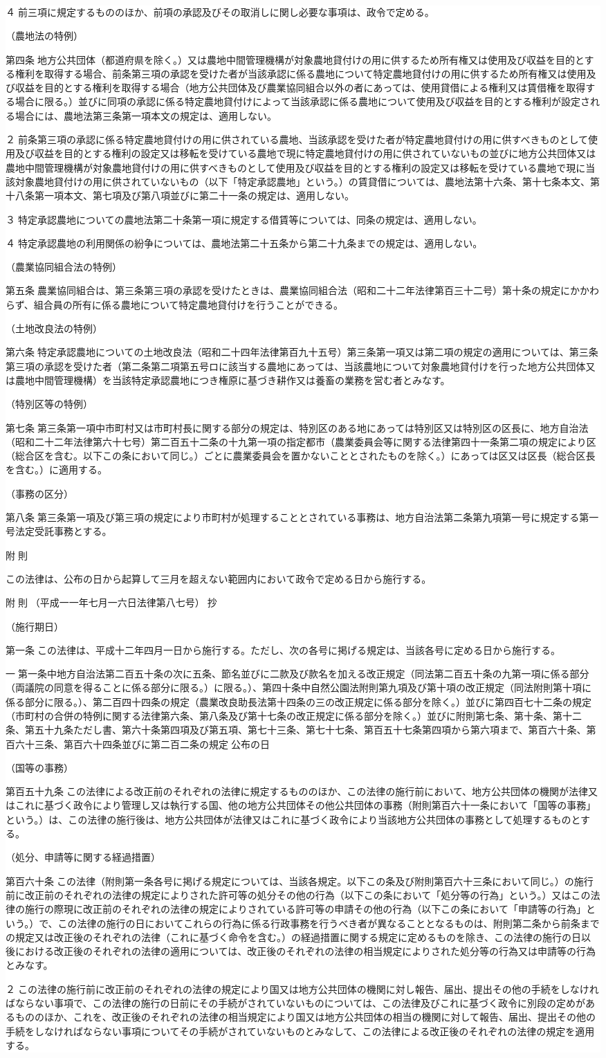 ４ 前三項に規定するもののほか、前項の承認及びその取消しに関し必要な事項は、政令で定める。

（農地法の特例）

第四条 地方公共団体（都道府県を除く。）又は農地中間管理機構が対象農地貸付けの用に供するため所有権又は使用及び収益を目的とする権利を取得する場合、前条第三項の承認を受けた者が当該承認に係る農地について特定農地貸付けの用に供するため所有権又は使用及び収益を目的とする権利を取得する場合（地方公共団体及び農業協同組合以外の者にあっては、使用貸借による権利又は賃借権を取得する場合に限る。）並びに同項の承認に係る特定農地貸付けによって当該承認に係る農地について使用及び収益を目的とする権利が設定される場合には、農地法第三条第一項本文の規定は、適用しない。

２ 前条第三項の承認に係る特定農地貸付けの用に供されている農地、当該承認を受けた者が特定農地貸付けの用に供すべきものとして使用及び収益を目的とする権利の設定又は移転を受けている農地で現に特定農地貸付けの用に供されていないもの並びに地方公共団体又は農地中間管理機構が対象農地貸付けの用に供すべきものとして使用及び収益を目的とする権利の設定又は移転を受けている農地で現に当該対象農地貸付けの用に供されていないもの（以下「特定承認農地」という。）の賃貸借については、農地法第十六条、第十七条本文、第十八条第一項本文、第七項及び第八項並びに第二十一条の規定は、適用しない。

３ 特定承認農地についての農地法第二十条第一項に規定する借賃等については、同条の規定は、適用しない。

４ 特定承認農地の利用関係の紛争については、農地法第二十五条から第二十九条までの規定は、適用しない。

（農業協同組合法の特例）

第五条 農業協同組合は、第三条第三項の承認を受けたときは、農業協同組合法（昭和二十二年法律第百三十二号）第十条の規定にかかわらず、組合員の所有に係る農地について特定農地貸付けを行うことができる。

（土地改良法の特例）

第六条 特定承認農地についての土地改良法（昭和二十四年法律第百九十五号）第三条第一項又は第二項の規定の適用については、第三条第三項の承認を受けた者（第二条第二項第五号ロに該当する農地にあっては、当該農地について対象農地貸付けを行った地方公共団体又は農地中間管理機構）を当該特定承認農地につき権原に基づき耕作又は養畜の業務を営む者とみなす。

（特別区等の特例）

第七条 第三条第一項中市町村又は市町村長に関する部分の規定は、特別区のある地にあっては特別区又は特別区の区長に、地方自治法（昭和二十二年法律第六十七号）第二百五十二条の十九第一項の指定都市（農業委員会等に関する法律第四十一条第二項の規定により区（総合区を含む。以下この条において同じ。）ごとに農業委員会を置かないこととされたものを除く。）にあっては区又は区長（総合区長を含む。）に適用する。

（事務の区分）

第八条 第三条第一項及び第三項の規定により市町村が処理することとされている事務は、地方自治法第二条第九項第一号に規定する第一号法定受託事務とする。

附 則

この法律は、公布の日から起算して三月を超えない範囲内において政令で定める日から施行する。

附 則 （平成一一年七月一六日法律第八七号） 抄

（施行期日）

第一条 この法律は、平成十二年四月一日から施行する。ただし、次の各号に掲げる規定は、当該各号に定める日から施行する。

一 第一条中地方自治法第二百五十条の次に五条、節名並びに二款及び款名を加える改正規定（同法第二百五十条の九第一項に係る部分（両議院の同意を得ることに係る部分に限る。）に限る。）、第四十条中自然公園法附則第九項及び第十項の改正規定（同法附則第十項に係る部分に限る。）、第二百四十四条の規定（農業改良助長法第十四条の三の改正規定に係る部分を除く。）並びに第四百七十二条の規定（市町村の合併の特例に関する法律第六条、第八条及び第十七条の改正規定に係る部分を除く。）並びに附則第七条、第十条、第十二条、第五十九条ただし書、第六十条第四項及び第五項、第七十三条、第七十七条、第百五十七条第四項から第六項まで、第百六十条、第百六十三条、第百六十四条並びに第二百二条の規定 公布の日

（国等の事務）

第百五十九条 この法律による改正前のそれぞれの法律に規定するもののほか、この法律の施行前において、地方公共団体の機関が法律又はこれに基づく政令により管理し又は執行する国、他の地方公共団体その他公共団体の事務（附則第百六十一条において「国等の事務」という。）は、この法律の施行後は、地方公共団体が法律又はこれに基づく政令により当該地方公共団体の事務として処理するものとする。

（処分、申請等に関する経過措置）

第百六十条 この法律（附則第一条各号に掲げる規定については、当該各規定。以下この条及び附則第百六十三条において同じ。）の施行前に改正前のそれぞれの法律の規定によりされた許可等の処分その他の行為（以下この条において「処分等の行為」という。）又はこの法律の施行の際現に改正前のそれぞれの法律の規定によりされている許可等の申請その他の行為（以下この条において「申請等の行為」という。）で、この法律の施行の日においてこれらの行為に係る行政事務を行うべき者が異なることとなるものは、附則第二条から前条までの規定又は改正後のそれぞれの法律（これに基づく命令を含む。）の経過措置に関する規定に定めるものを除き、この法律の施行の日以後における改正後のそれぞれの法律の適用については、改正後のそれぞれの法律の相当規定によりされた処分等の行為又は申請等の行為とみなす。

２ この法律の施行前に改正前のそれぞれの法律の規定により国又は地方公共団体の機関に対し報告、届出、提出その他の手続をしなければならない事項で、この法律の施行の日前にその手続がされていないものについては、この法律及びこれに基づく政令に別段の定めがあるもののほか、これを、改正後のそれぞれの法律の相当規定により国又は地方公共団体の相当の機関に対して報告、届出、提出その他の手続をしなければならない事項についてその手続がされていないものとみなして、この法律による改正後のそれぞれの法律の規定を適用する。

